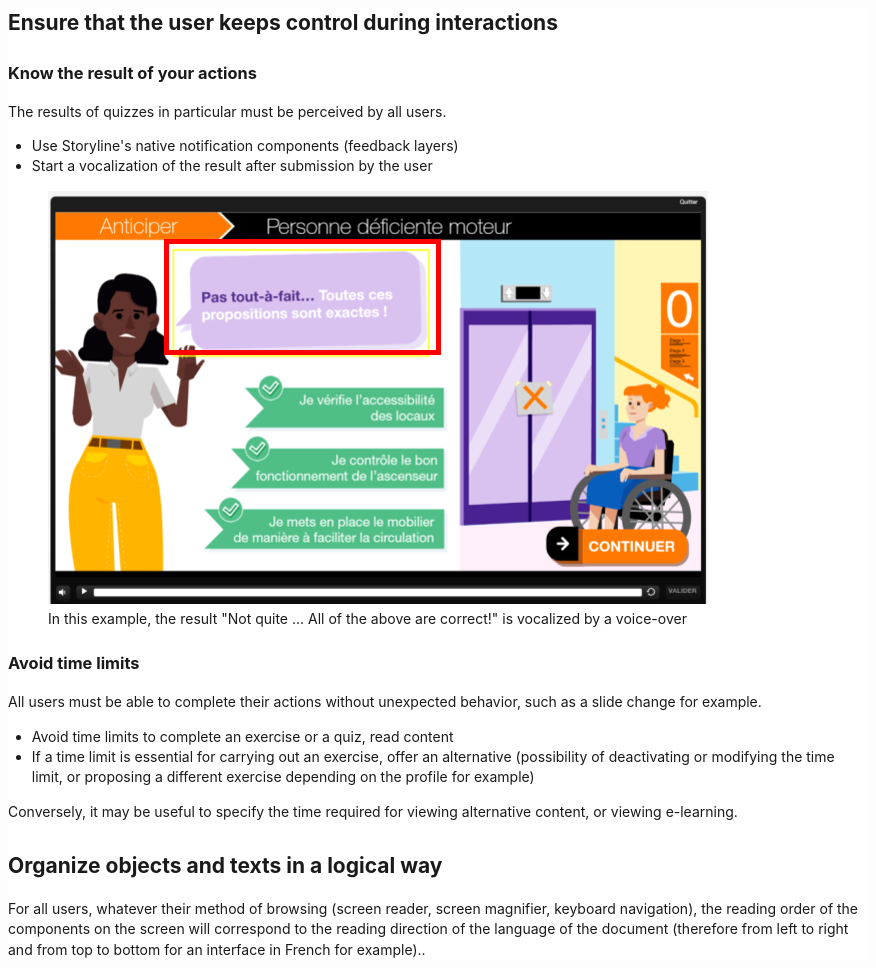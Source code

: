 ## Ensure that the user keeps control during interactions

### Know the result of your actions

The results of quizzes in particular must be perceived by all users.

- Use Storyline's native notification components (feedback layers)
- Start a vocalization of the result after submission by the user
<figure class="figure">
  <img alt="" src="/fr/contenu-et-communication/images/feedback-message.png" class="img-fluid">
  <figcaption class="figure-caption">In this example, the result "Not quite ... All of the above are correct!" is vocalized by a voice-over</figcaption>
</figure>

### Avoid time limits

All users must be able to complete their actions without unexpected behavior, such as a slide change for example.

- Avoid time limits to complete an exercise or a quiz, read content
- If a time limit is essential for carrying out an exercise, offer an alternative (possibility of deactivating or modifying the time limit, or proposing a different exercise depending on the profile for example)

Conversely, it may be useful to specify the time required for viewing alternative content, or viewing e-learning.

## Organize objects and texts in a logical way

For all users, whatever their method of browsing (screen reader, screen magnifier, keyboard navigation), the reading order of the components on the screen will correspond to the reading direction of the language of the document (therefore from left to right and from top to bottom for an interface in French for example)..
